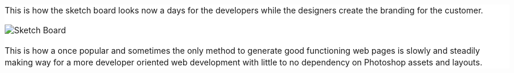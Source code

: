 This is how the sketch board looks now a days for the developers while the designers create the branding for the customer.

<img src="/blog/Sketch_Board.png" alt="Sketch Board" style="width: 60%;" />

This is how a once popular and sometimes the only method to generate good functioning web pages is slowly and steadily making way for a more developer oriented web development with little to no dependency on Photoshop assets and layouts.
